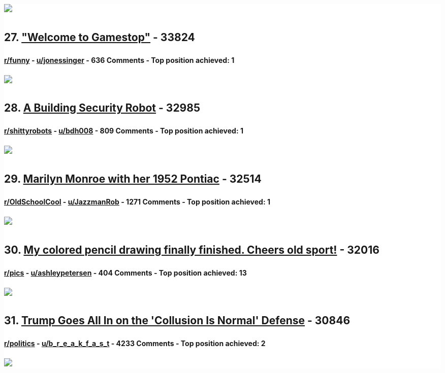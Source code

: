 <a href="https://i.redd.it/55uyj0veq3az.png"><img src="https://b.thumbs.redditmedia.com/uVmrt_ydX_U2ObsM510j3Q73sovuYLXJ0ebHB5UaZfQ.jpg"></img></a>

## 27. ["Welcome to Gamestop"](http://reddit.com/r/funny/comments/6nq7ba/welcome_to_gamestop/) - 33824
#### [r/funny](http://reddit.com/r/funny) - [u/jonessinger](http://reddit.com/u/jonessinger) - 636 Comments - Top position achieved: 1

<a href="https://i.redd.it/u7rdkddi82az.jpg"><img src="https://b.thumbs.redditmedia.com/BA0ecpMCzjX4IqR9Mb0t_NBD-SB-E4h-2JT-7vUh70Y.jpg"></img></a>

## 28. [A Building Security Robot](http://reddit.com/r/shittyrobots/comments/6nvhcz/a_building_security_robot/) - 32985
#### [r/shittyrobots](http://reddit.com/r/shittyrobots) - [u/bdh008](http://reddit.com/u/bdh008) - 809 Comments - Top position achieved: 1

<a href="https://i.imgur.com/5bT66x9.png"><img src="https://b.thumbs.redditmedia.com/Nb9wuI4YTzPLt3y3GGnbVFdM9rAE1o7CZUlEQfh6PLk.jpg"></img></a>

## 29. [Marilyn Monroe with her 1952 Pontiac](http://reddit.com/r/OldSchoolCool/comments/6nt9te/marilyn_monroe_with_her_1952_pontiac/) - 32514
#### [r/OldSchoolCool](http://reddit.com/r/OldSchoolCool) - [u/JazzmanRob](http://reddit.com/u/JazzmanRob) - 1271 Comments - Top position achieved: 1

<a href="https://i.redd.it/4c4irusst5az.jpg"><img src="https://b.thumbs.redditmedia.com/mDfuqKw94iYx-TAi4RK4yLVIOWJfaOSB37WwTW08WpM.jpg"></img></a>

## 30. [My colored pencil drawing finally finished. Cheers old sport!](http://reddit.com/r/pics/comments/6ntzcl/my_colored_pencil_drawing_finally_finished_cheers/) - 32016
#### [r/pics](http://reddit.com/r/pics) - [u/ashleypetersen](http://reddit.com/u/ashleypetersen) - 404 Comments - Top position achieved: 13

<a href="https://i.redd.it/jusaz3gce6az.jpg"><img src="https://b.thumbs.redditmedia.com/RPn7FaoGhgB2UxCVwSxsXoGGFGcgwR3qoJT3TeQFl2Y.jpg"></img></a>

## 31. [Trump Goes All In on the 'Collusion Is Normal' Defense](http://reddit.com/r/politics/comments/6nu6rr/trump_goes_all_in_on_the_collusion_is_normal/) - 30846
#### [r/politics](http://reddit.com/r/politics) - [u/b_r_e_a_k_f_a_s_t](http://reddit.com/u/b_r_e_a_k_f_a_s_t) - 4233 Comments - Top position achieved: 2

<a href="https://www.theatlantic.com/politics/archive/2017/07/trump-collusion-normal-defense-trump-jr-tweet/533856/"><img src="https://b.thumbs.redditmedia.com/G0OEQEr1b4UWa5UdKjdyvVuN3lS1bYWrJHoWK5_Jluw.jpg"></img></a>
